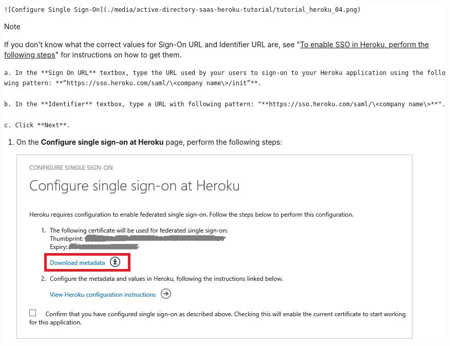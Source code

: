     ![Configure Single Sign-On](./media/active-directory-saas-heroku-tutorial/tutorial_heroku_04.png) 
   
   > [!NOTE]
   > If you don't know what the correct values for Sign-On URL and Identifier URL are, see "[To enable SSO in Heroku, perform the following steps](#x123)" for instructions on how to get them.   
   > 
   > 

    a. In the **Sign On URL** textbox, type the URL used by your users to sign-on to your Heroku application using the following pattern: **“https://sso.heroku.com/saml/\<company name\>/init”**. 

    b. In the **Identifier** textbox, type a URL with following pattern: "**https://sso.heroku.com/saml/\<company name\>**".  

    c. Click **Next**.


1. On the **Configure single sign-on at Heroku** page, perform the following steps:
   
    ![Configure Single Sign-On](./media/active-directory-saas-heroku-tutorial/tutorial_heroku_05.png) 
   

[1]: ./media/active-directory-saas-heroku-tutorial/tutorial_general_01.png
[2]: ./media/active-directory-saas-heroku-tutorial/tutorial_general_02.png
[3]: ./media/active-directory-saas-heroku-tutorial/tutorial_general_03.png
[4]: ./media/active-directory-saas-heroku-tutorial/tutorial_general_04.png
[6]: ./media/active-directory-saas-heroku-tutorial/tutorial_general_05.png
[10]: ./media/active-directory-saas-heroku-tutorial/tutorial_general_06.png
[11]: ./media/active-directory-saas-heroku-tutorial/tutorial_general_07.png
[20]: ./media/active-directory-saas-heroku-tutorial/tutorial_general_100.png
[200]: ./media/active-directory-saas-heroku-tutorial/tutorial_general_200.png
[201]: ./media/active-directory-saas-heroku-tutorial/tutorial_general_201.png
[203]: ./media/active-directory-saas-heroku-tutorial/tutorial_general_203.png
[204]: ./media/active-directory-saas-heroku-tutorial/tutorial_general_204.png
[205]: ./media/active-directory-saas-heroku-tutorial/tutorial_general_205.png